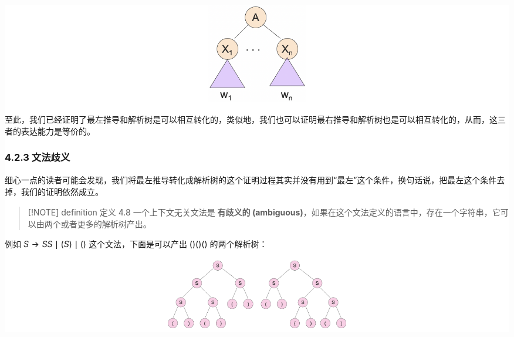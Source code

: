 <p style="text-align:center"><img src="./height-k.png" alt="height-k" style="zoom:30%;"/></p>

至此，我们已经证明了最左推导和解析树是可以相互转化的，类似地，我们也可以证明最右推导和解析树也是可以相互转化的，从而，这三者的表达能力是等价的。

### 4.2.3 文法歧义

细心一点的读者可能会发现，我们将最左推导转化成解析树的这个证明过程其实并没有用到“最左”这个条件，换句话说，把最左这个条件去掉，我们的证明依然成立。

> [!NOTE] definition 定义 4.8
> 一个上下文无关文法是 **有歧义的 (ambiguous)**，如果在这个文法定义的语言中，存在一个字符串，它可以由两个或者更多的解析树产出。
> 

例如 $S \to SS \mid (S) \mid ()$ 这个文法，下面是可以产出 $()()()$ 的两个解析树：

<p style="text-align:center"><img src="./ambiguous.png" alt="ambiguous" style="zoom:30%;"/></p>

